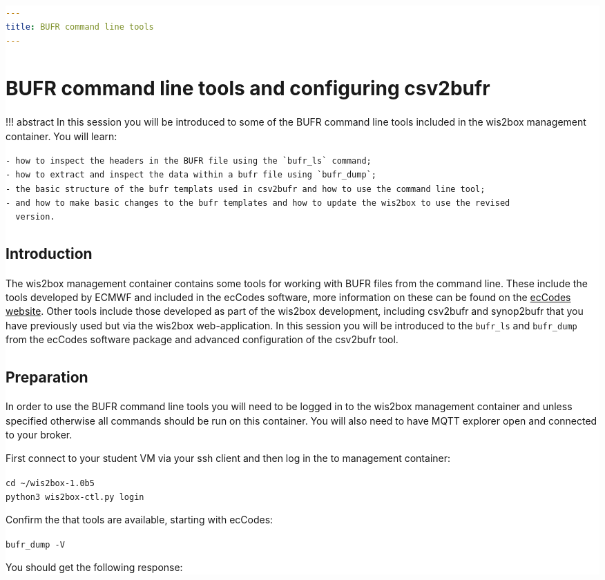 ```yaml
---
title: BUFR command line tools
---
```


# BUFR command line tools and configuring csv2bufr

!!! abstract
    In this session you will be introduced to some of the BUFR command line tools included in the wis2box
    management container. You will learn:

    - how to inspect the headers in the BUFR file using the `bufr_ls` command;
    - how to extract and inspect the data within a bufr file using `bufr_dump`;
    - the basic structure of the bufr templats used in csv2bufr and how to use the command line tool;
    - and how to make basic changes to the bufr templates and how to update the wis2box to use the revised
      version.

## Introduction

The wis2box management container contains some tools for working with BUFR files from the command line. 
These include the tools developed by ECMWF and included in the ecCodes software, more information on these can be 
found on the [ecCodes website](https://confluence.ecmwf.int/display/ECC/BUFR+tools). Other tools include those
developed as part of the wis2box development, including csv2bufr and synop2bufr that you have previously used
but via the wis2box web-application. In this session you will be introduced to the `bufr_ls` and `bufr_dump` from
the ecCodes software package and advanced configuration of the csv2bufr tool.

## Preparation

In order to use the BUFR command line tools you will need to be logged in to the wis2box management container
and unless specified otherwise all commands should be run on this container. You will also need to have
MQTT explorer open and connected to your broker.

First connect to your student VM via your ssh client and then log in the to management container: 

```{.copy}
cd ~/wis2box-1.0b5
python3 wis2box-ctl.py login
```

Confirm the that tools are available, starting with ecCodes:

``` {.copy}
bufr_dump -V
```
You should get the following response:
